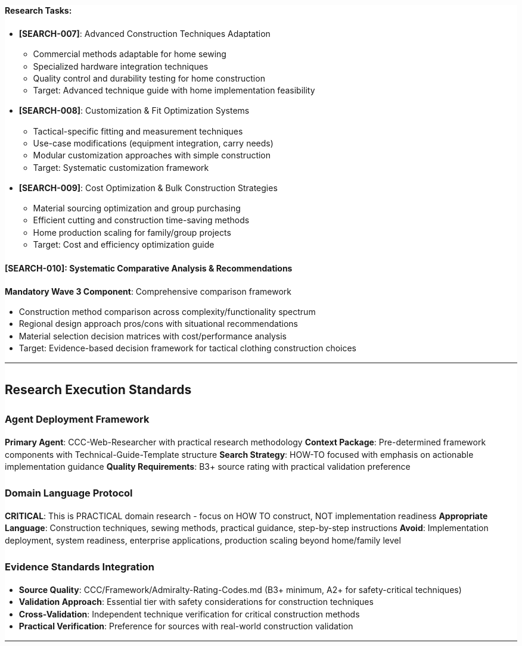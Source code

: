 #### Research Tasks:
- **[SEARCH-007]**: Advanced Construction Techniques Adaptation
  - Commercial methods adaptable for home sewing
  - Specialized hardware integration techniques
  - Quality control and durability testing for home construction
  - Target: Advanced technique guide with home implementation feasibility

- **[SEARCH-008]**: Customization & Fit Optimization Systems
  - Tactical-specific fitting and measurement techniques
  - Use-case modifications (equipment integration, carry needs)
  - Modular customization approaches with simple construction
  - Target: Systematic customization framework

- **[SEARCH-009]**: Cost Optimization & Bulk Construction Strategies
  - Material sourcing optimization and group purchasing
  - Efficient cutting and construction time-saving methods
  - Home production scaling for family/group projects
  - Target: Cost and efficiency optimization guide

#### **[SEARCH-010]**: Systematic Comparative Analysis & Recommendations
**Mandatory Wave 3 Component**: Comprehensive comparison framework
- Construction method comparison across complexity/functionality spectrum
- Regional design approach pros/cons with situational recommendations
- Material selection decision matrices with cost/performance analysis
- Target: Evidence-based decision framework for tactical clothing construction choices

---

## Research Execution Standards

### **Agent Deployment Framework**
**Primary Agent**: CCC-Web-Researcher with practical research methodology
**Context Package**: Pre-determined framework components with Technical-Guide-Template structure
**Search Strategy**: HOW-TO focused with emphasis on actionable implementation guidance
**Quality Requirements**: B3+ source rating with practical validation preference

### **Domain Language Protocol**
**CRITICAL**: This is PRACTICAL domain research - focus on HOW TO construct, NOT implementation readiness
**Appropriate Language**: Construction techniques, sewing methods, practical guidance, step-by-step instructions
**Avoid**: Implementation deployment, system readiness, enterprise applications, production scaling beyond home/family level

### **Evidence Standards Integration**
- **Source Quality**: CCC/Framework/Admiralty-Rating-Codes.md (B3+ minimum, A2+ for safety-critical techniques)
- **Validation Approach**: Essential tier with safety considerations for construction techniques
- **Cross-Validation**: Independent technique verification for critical construction methods
- **Practical Verification**: Preference for sources with real-world construction validation

---